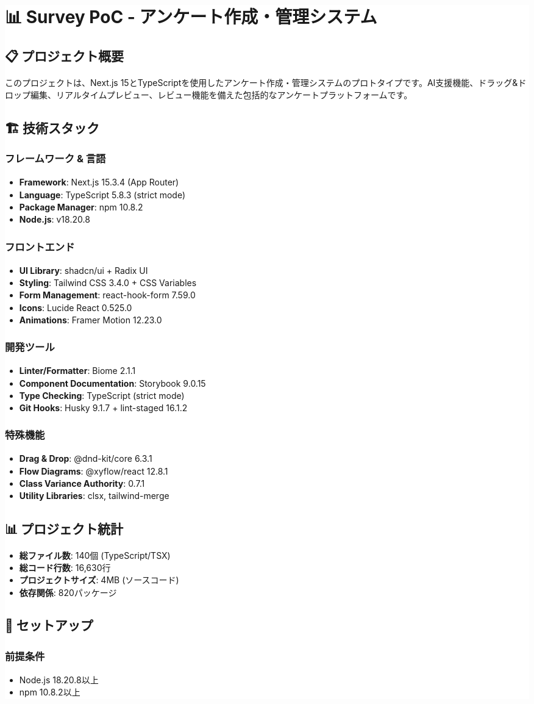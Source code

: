 # 📊 Survey PoC - アンケート作成・管理システム

## 📋 プロジェクト概要

このプロジェクトは、Next.js 15とTypeScriptを使用したアンケート作成・管理システムのプロトタイプです。AI支援機能、ドラッグ&ドロップ編集、リアルタイムプレビュー、レビュー機能を備えた包括的なアンケートプラットフォームです。

## 🏗️ 技術スタック

### フレームワーク & 言語
- **Framework**: Next.js 15.3.4 (App Router)
- **Language**: TypeScript 5.8.3 (strict mode)
- **Package Manager**: npm 10.8.2
- **Node.js**: v18.20.8

### フロントエンド
- **UI Library**: shadcn/ui + Radix UI
- **Styling**: Tailwind CSS 3.4.0 + CSS Variables
- **Form Management**: react-hook-form 7.59.0
- **Icons**: Lucide React 0.525.0
- **Animations**: Framer Motion 12.23.0

### 開発ツール
- **Linter/Formatter**: Biome 2.1.1
- **Component Documentation**: Storybook 9.0.15
- **Type Checking**: TypeScript (strict mode)
- **Git Hooks**: Husky 9.1.7 + lint-staged 16.1.2

### 特殊機能
- **Drag & Drop**: @dnd-kit/core 6.3.1
- **Flow Diagrams**: @xyflow/react 12.8.1
- **Class Variance Authority**: 0.7.1
- **Utility Libraries**: clsx, tailwind-merge

## 📊 プロジェクト統計

- **総ファイル数**: 140個 (TypeScript/TSX)
- **総コード行数**: 16,630行
- **プロジェクトサイズ**: 4MB (ソースコード)
- **依存関係**: 820パッケージ

## 🚀 セットアップ

### 前提条件
- Node.js 18.20.8以上
- npm 10.8.2以上
